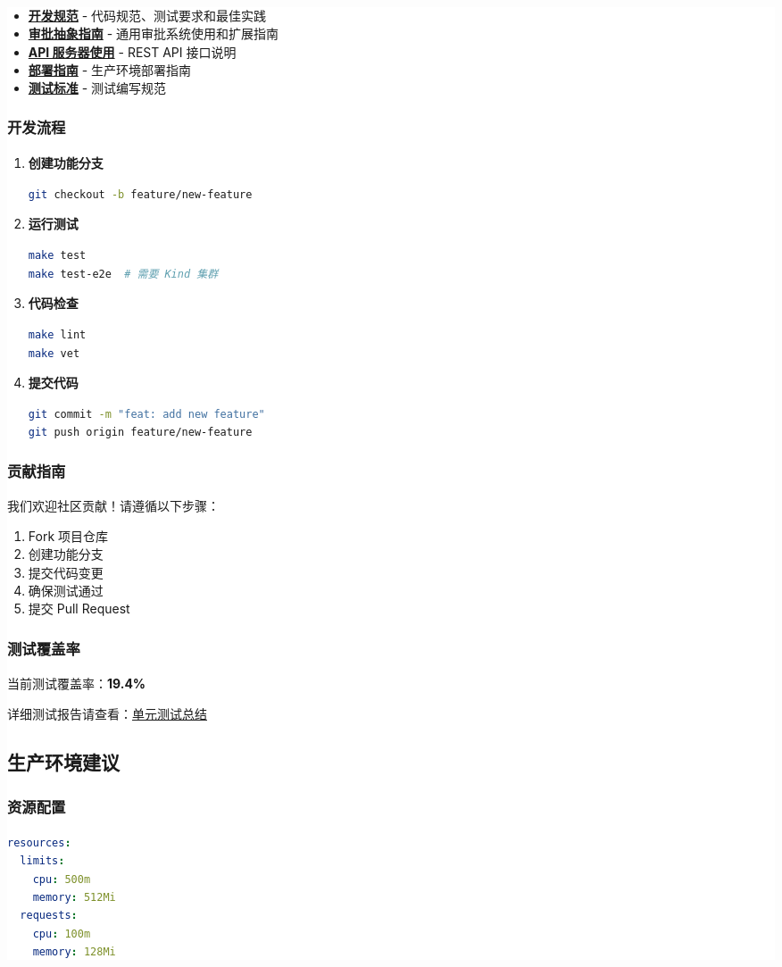 - **[开发规范](./.github/prompts/dev.prompt.md)** - 代码规范、测试要求和最佳实践
- **[审批抽象指南](./docs/approval-abstraction-guide.md)** - 通用审批系统使用和扩展指南
- **[API 服务器使用](./docs/api-server-usage.md)** - REST API 接口说明
- **[部署指南](./docs/deployment-guide.md)** - 生产环境部署指南
- **[测试标准](./docs/testing-standards.md)** - 测试编写规范

### 开发流程

1. **创建功能分支**
   ```bash
   git checkout -b feature/new-feature
   ```

2. **运行测试**
   ```bash
   make test
   make test-e2e  # 需要 Kind 集群
   ```

3. **代码检查**
   ```bash
   make lint
   make vet
   ```

4. **提交代码**
   ```bash
   git commit -m "feat: add new feature"
   git push origin feature/new-feature
   ```

### 贡献指南

我们欢迎社区贡献！请遵循以下步骤：

1. Fork 项目仓库
2. 创建功能分支
3. 提交代码变更
4. 确保测试通过
5. 提交 Pull Request

### 测试覆盖率

当前测试覆盖率：**19.4%**

详细测试报告请查看：[单元测试总结](./UNIT_TEST_SUMMARY.md)

## 生产环境建议

### 资源配置

```yaml
resources:
  limits:
    cpu: 500m
    memory: 512Mi
  requests:
    cpu: 100m
    memory: 128Mi
```

